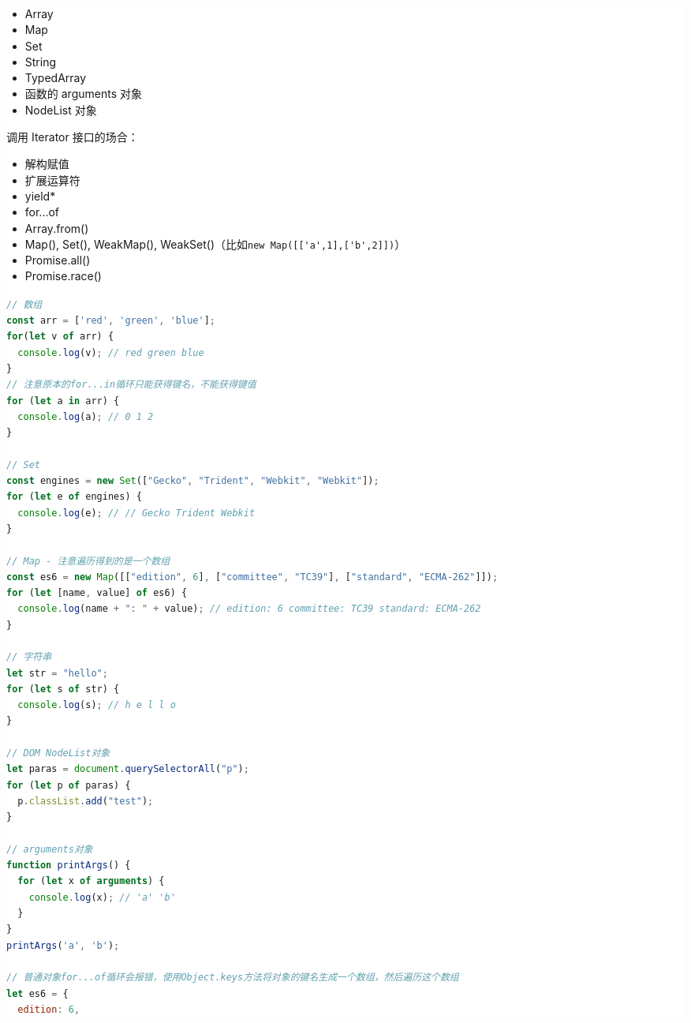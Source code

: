 - Array
- Map
- Set
- String
- TypedArray
- 函数的 arguments 对象
- NodeList 对象

调用 Iterator 接口的场合：

- 解构赋值
- 扩展运算符
- yield\*
- for...of
- Array.from()
- Map(), Set(), WeakMap(), WeakSet()（比如`new Map([['a',1],['b',2]])`）
- Promise.all()
- Promise.race()

```javascript
// 数组
const arr = ['red', 'green', 'blue'];
for(let v of arr) {
  console.log(v); // red green blue
}
// 注意原本的for...in循环只能获得键名，不能获得键值
for (let a in arr) {
  console.log(a); // 0 1 2
}

// Set
const engines = new Set(["Gecko", "Trident", "Webkit", "Webkit"]);
for (let e of engines) {
  console.log(e); // // Gecko Trident Webkit
}

// Map - 注意遍历得到的是一个数组
const es6 = new Map([["edition", 6], ["committee", "TC39"], ["standard", "ECMA-262"]]);
for (let [name, value] of es6) {
  console.log(name + ": " + value); // edition: 6 committee: TC39 standard: ECMA-262
}

// 字符串
let str = "hello";
for (let s of str) {
  console.log(s); // h e l l o
}

// DOM NodeList对象
let paras = document.querySelectorAll("p");
for (let p of paras) {
  p.classList.add("test");
}

// arguments对象
function printArgs() {
  for (let x of arguments) {
    console.log(x); // 'a' 'b'
  }
}
printArgs('a', 'b');

// 普通对象for...of循环会报错，使用Object.keys方法将对象的键名生成一个数组，然后遍历这个数组
let es6 = {
  edition: 6,
```

  [lastWord]: 'world',
  [mySymbol]: 'Hello!'
  [Symbol('my_key')]: 1,